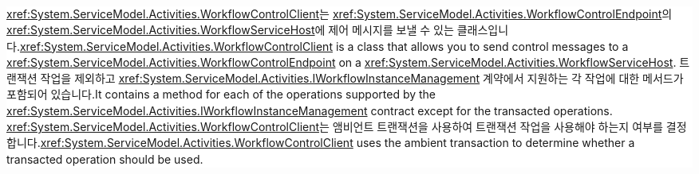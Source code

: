  <span data-ttu-id="acef5-160"><xref:System.ServiceModel.Activities.WorkflowControlClient>는 <xref:System.ServiceModel.Activities.WorkflowControlEndpoint>의 <xref:System.ServiceModel.Activities.WorkflowServiceHost>에 제어 메시지를 보낼 수 있는 클래스입니다.</span><span class="sxs-lookup"><span data-stu-id="acef5-160"><xref:System.ServiceModel.Activities.WorkflowControlClient> is a class that allows you to send control messages to a <xref:System.ServiceModel.Activities.WorkflowControlEndpoint> on a <xref:System.ServiceModel.Activities.WorkflowServiceHost>.</span></span> <span data-ttu-id="acef5-161">트랜잭션 작업을 제외하고 <xref:System.ServiceModel.Activities.IWorkflowInstanceManagement> 계약에서 지원하는 각 작업에 대한 메서드가 포함되어 있습니다.</span><span class="sxs-lookup"><span data-stu-id="acef5-161">It contains a method for each of the operations supported by the <xref:System.ServiceModel.Activities.IWorkflowInstanceManagement> contract except for the transacted operations.</span></span> <span data-ttu-id="acef5-162"><xref:System.ServiceModel.Activities.WorkflowControlClient>는 앰비언트 트랜잭션을 사용하여 트랜잭션 작업을 사용해야 하는지 여부를 결정합니다.</span><span class="sxs-lookup"><span data-stu-id="acef5-162"><xref:System.ServiceModel.Activities.WorkflowControlClient> uses the ambient transaction to determine whether a transacted operation should be used.</span></span>
